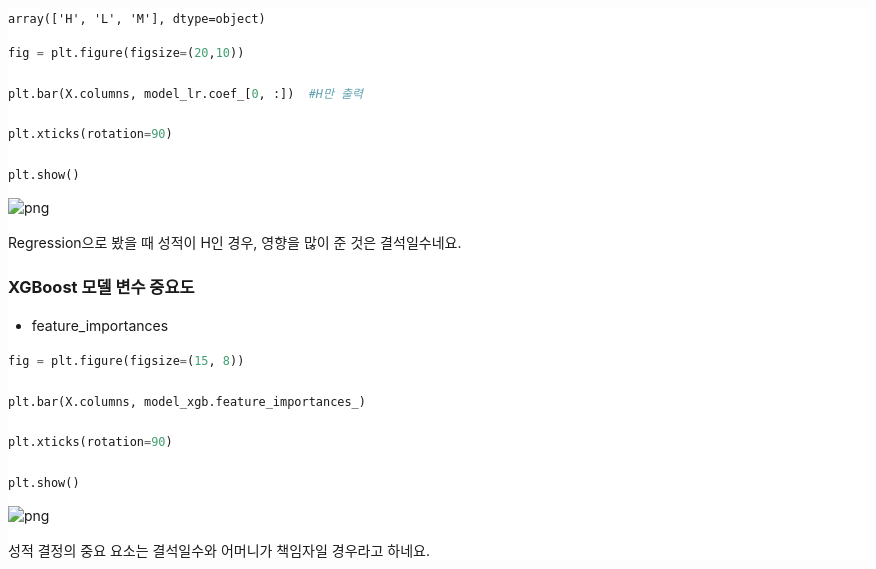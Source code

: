 


    array(['H', 'L', 'M'], dtype=object)




```python
fig = plt.figure(figsize=(20,10))

plt.bar(X.columns, model_lr.coef_[0, :])  #H만 출력

plt.xticks(rotation=90)

plt.show()
```


![png](%ED%95%99%EC%8A%B5_files/%ED%95%99%EC%8A%B5_86_0.png)


Regression으로 봤을 때 성적이 H인 경우, 영향을 많이 준 것은 결석일수네요.

### XGBoost 모델 변수 중요도

- feature_importances


```python
fig = plt.figure(figsize=(15, 8))

plt.bar(X.columns, model_xgb.feature_importances_)

plt.xticks(rotation=90)

plt.show()
```


![png](%ED%95%99%EC%8A%B5_files/%ED%95%99%EC%8A%B5_89_0.png)


성적 결정의 중요 요소는 결석일수와 어머니가 책임자일 경우라고 하네요.